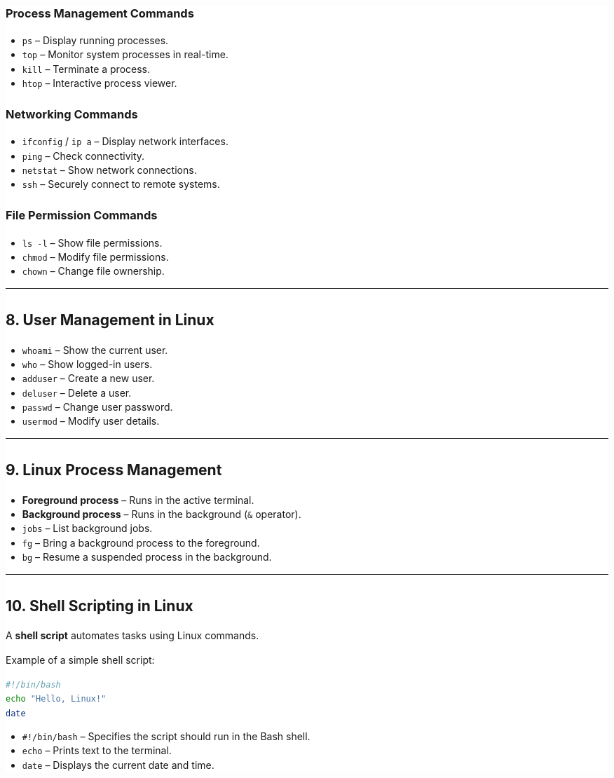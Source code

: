 ### **Process Management Commands**
- `ps` – Display running processes.
- `top` – Monitor system processes in real-time.
- `kill` – Terminate a process.
- `htop` – Interactive process viewer.

### **Networking Commands**
- `ifconfig` / `ip a` – Display network interfaces.
- `ping` – Check connectivity.
- `netstat` – Show network connections.
- `ssh` – Securely connect to remote systems.

### **File Permission Commands**
- `ls -l` – Show file permissions.
- `chmod` – Modify file permissions.
- `chown` – Change file ownership.

---

## **8. User Management in Linux**
- `whoami` – Show the current user.
- `who` – Show logged-in users.
- `adduser` – Create a new user.
- `deluser` – Delete a user.
- `passwd` – Change user password.
- `usermod` – Modify user details.

---

## **9. Linux Process Management**
- **Foreground process** – Runs in the active terminal.
- **Background process** – Runs in the background (`&` operator).
- `jobs` – List background jobs.
- `fg` – Bring a background process to the foreground.
- `bg` – Resume a suspended process in the background.

---

## **10. Shell Scripting in Linux**
A **shell script** automates tasks using Linux commands.

Example of a simple shell script:
```bash
#!/bin/bash
echo "Hello, Linux!"
date
```
- `#!/bin/bash` – Specifies the script should run in the Bash shell.
- `echo` – Prints text to the terminal.
- `date` – Displays the current date and time.
